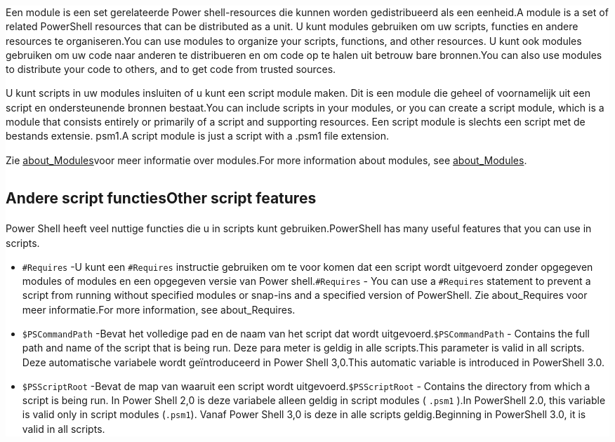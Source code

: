 <span data-ttu-id="a4b5d-215">Een module is een set gerelateerde Power shell-resources die kunnen worden gedistribueerd als een eenheid.</span><span class="sxs-lookup"><span data-stu-id="a4b5d-215">A module is a set of related PowerShell resources that can be distributed as a unit.</span></span> <span data-ttu-id="a4b5d-216">U kunt modules gebruiken om uw scripts, functies en andere resources te organiseren.</span><span class="sxs-lookup"><span data-stu-id="a4b5d-216">You can use modules to organize your scripts, functions, and other resources.</span></span> <span data-ttu-id="a4b5d-217">U kunt ook modules gebruiken om uw code naar anderen te distribueren en om code op te halen uit betrouw bare bronnen.</span><span class="sxs-lookup"><span data-stu-id="a4b5d-217">You can also use modules to distribute your code to others, and to get code from trusted sources.</span></span>

<span data-ttu-id="a4b5d-218">U kunt scripts in uw modules insluiten of u kunt een script module maken. Dit is een module die geheel of voornamelijk uit een script en ondersteunende bronnen bestaat.</span><span class="sxs-lookup"><span data-stu-id="a4b5d-218">You can include scripts in your modules, or you can create a script module, which is a module that consists entirely or primarily of a script and supporting resources.</span></span> <span data-ttu-id="a4b5d-219">Een script module is slechts een script met de bestands extensie. psm1.</span><span class="sxs-lookup"><span data-stu-id="a4b5d-219">A script module is just a script with a .psm1 file extension.</span></span>

<span data-ttu-id="a4b5d-220">Zie [about_Modules](about_Modules.md)voor meer informatie over modules.</span><span class="sxs-lookup"><span data-stu-id="a4b5d-220">For more information about modules, see [about_Modules](about_Modules.md).</span></span>

## <a name="other-script-features"></a><span data-ttu-id="a4b5d-221">Andere script functies</span><span class="sxs-lookup"><span data-stu-id="a4b5d-221">Other script features</span></span>

<span data-ttu-id="a4b5d-222">Power Shell heeft veel nuttige functies die u in scripts kunt gebruiken.</span><span class="sxs-lookup"><span data-stu-id="a4b5d-222">PowerShell has many useful features that you can use in scripts.</span></span>

- <span data-ttu-id="a4b5d-223">`#Requires` -U kunt een `#Requires` instructie gebruiken om te voor komen dat een script wordt uitgevoerd zonder opgegeven modules of modules en een opgegeven versie van Power shell.</span><span class="sxs-lookup"><span data-stu-id="a4b5d-223">`#Requires` - You can use a `#Requires` statement to prevent a script from running without specified modules or snap-ins and a specified version of PowerShell.</span></span> <span data-ttu-id="a4b5d-224">Zie about_Requires voor meer informatie.</span><span class="sxs-lookup"><span data-stu-id="a4b5d-224">For more information, see about_Requires.</span></span>

- <span data-ttu-id="a4b5d-225">`$PSCommandPath` -Bevat het volledige pad en de naam van het script dat wordt uitgevoerd.</span><span class="sxs-lookup"><span data-stu-id="a4b5d-225">`$PSCommandPath` - Contains the full path and name of the script that is being run.</span></span> <span data-ttu-id="a4b5d-226">Deze para meter is geldig in alle scripts.</span><span class="sxs-lookup"><span data-stu-id="a4b5d-226">This parameter is valid in all scripts.</span></span> <span data-ttu-id="a4b5d-227">Deze automatische variabele wordt geïntroduceerd in Power Shell 3,0.</span><span class="sxs-lookup"><span data-stu-id="a4b5d-227">This automatic variable is introduced in PowerShell 3.0.</span></span>

- <span data-ttu-id="a4b5d-228">`$PSScriptRoot` -Bevat de map van waaruit een script wordt uitgevoerd.</span><span class="sxs-lookup"><span data-stu-id="a4b5d-228">`$PSScriptRoot` - Contains the directory from which a script is being run.</span></span> <span data-ttu-id="a4b5d-229">In Power Shell 2,0 is deze variabele alleen geldig in script modules ( `.psm1` ).</span><span class="sxs-lookup"><span data-stu-id="a4b5d-229">In PowerShell 2.0, this variable is valid only in script modules (`.psm1`).</span></span>
  <span data-ttu-id="a4b5d-230">Vanaf Power Shell 3,0 is deze in alle scripts geldig.</span><span class="sxs-lookup"><span data-stu-id="a4b5d-230">Beginning in PowerShell 3.0, it is valid in all scripts.</span></span>
